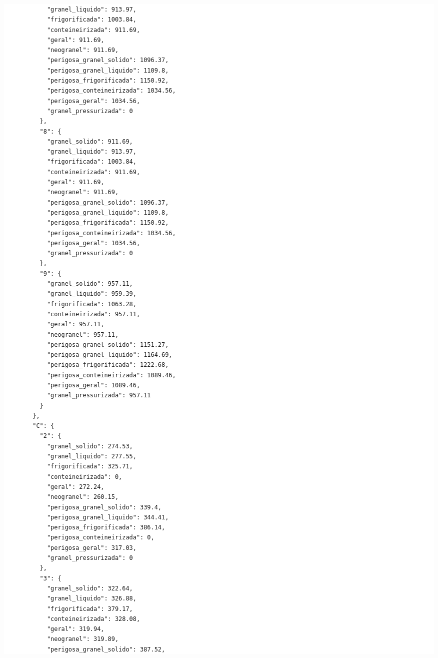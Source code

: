                 "granel_liquido": 913.97,
                "frigorificada": 1003.84,
                "conteineirizada": 911.69,
                "geral": 911.69,
                "neogranel": 911.69,
                "perigosa_granel_solido": 1096.37,
                "perigosa_granel_liquido": 1109.8,
                "perigosa_frigorificada": 1150.92,
                "perigosa_conteineirizada": 1034.56,
                "perigosa_geral": 1034.56,
                "granel_pressurizada": 0
              },
              "8": {
                "granel_solido": 911.69,
                "granel_liquido": 913.97,
                "frigorificada": 1003.84,
                "conteineirizada": 911.69,
                "geral": 911.69,
                "neogranel": 911.69,
                "perigosa_granel_solido": 1096.37,
                "perigosa_granel_liquido": 1109.8,
                "perigosa_frigorificada": 1150.92,
                "perigosa_conteineirizada": 1034.56,
                "perigosa_geral": 1034.56,
                "granel_pressurizada": 0
              },
              "9": {
                "granel_solido": 957.11,
                "granel_liquido": 959.39,
                "frigorificada": 1063.28,
                "conteineirizada": 957.11,
                "geral": 957.11,
                "neogranel": 957.11,
                "perigosa_granel_solido": 1151.27,
                "perigosa_granel_liquido": 1164.69,
                "perigosa_frigorificada": 1222.68,
                "perigosa_conteineirizada": 1089.46,
                "perigosa_geral": 1089.46,
                "granel_pressurizada": 957.11
              }
            },
            "C": {
              "2": {
                "granel_solido": 274.53,
                "granel_liquido": 277.55,
                "frigorificada": 325.71,
                "conteineirizada": 0,
                "geral": 272.24,
                "neogranel": 260.15,
                "perigosa_granel_solido": 339.4,
                "perigosa_granel_liquido": 344.41,
                "perigosa_frigorificada": 386.14,
                "perigosa_conteineirizada": 0,
                "perigosa_geral": 317.03,
                "granel_pressurizada": 0
              },
              "3": {
                "granel_solido": 322.64,
                "granel_liquido": 326.88,
                "frigorificada": 379.17,
                "conteineirizada": 328.08,
                "geral": 319.94,
                "neogranel": 319.89,
                "perigosa_granel_solido": 387.52,